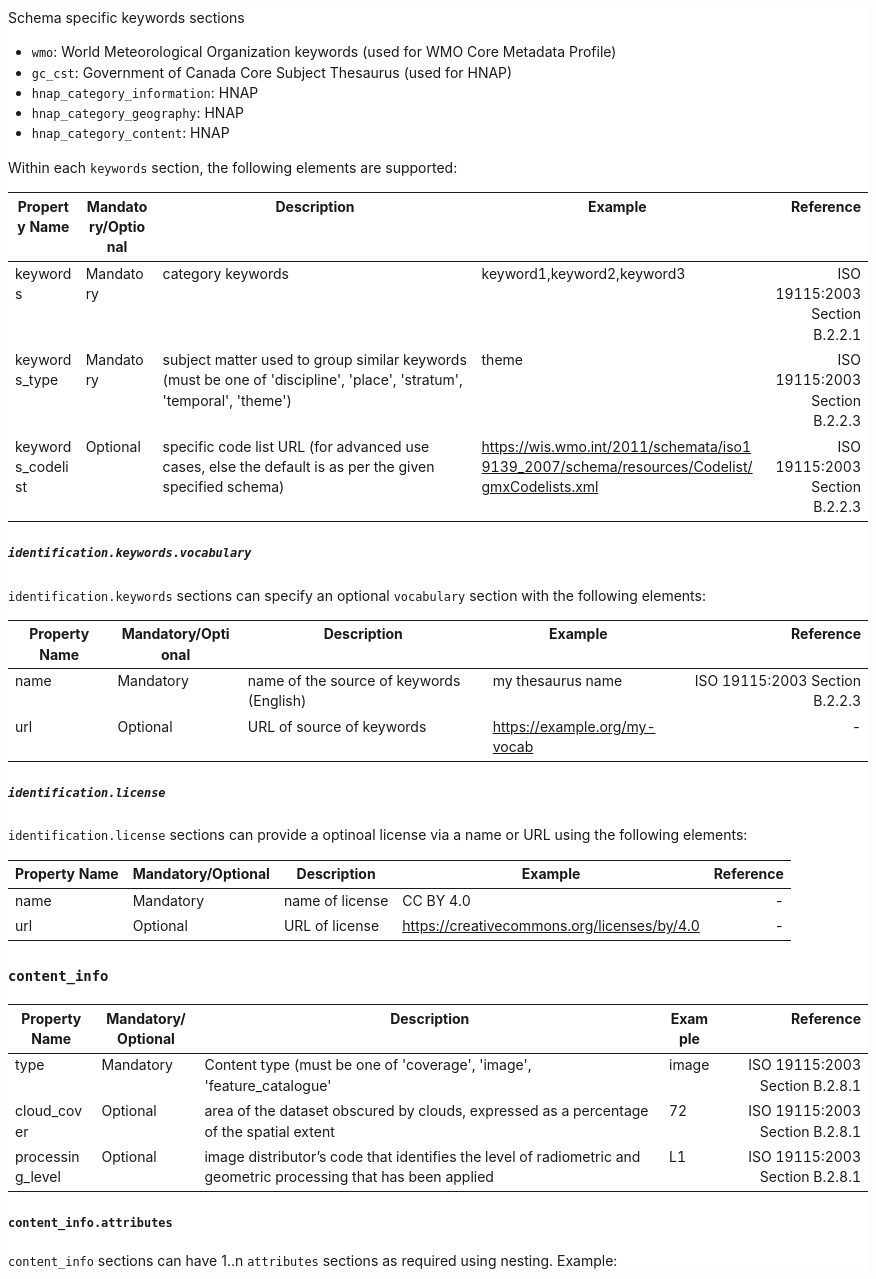 Schema specific keywords sections

* `wmo`: World Meteorological Organization keywords (used for WMO Core Metadata Profile)
* `gc_cst`: Government of Canada Core Subject Thesaurus (used for HNAP)
* `hnap_category_information`: HNAP
* `hnap_category_geography`: HNAP
* `hnap_category_content`: HNAP

Within each `keywords` section, the following elements are supported:

Property Name|Mandatory/Optional|Description|Example|Reference
-------------|------------------|-----------|-------|---------:
keywords|Mandatory|category keywords|keyword1,keyword2,keyword3|ISO 19115:2003 Section B.2.2.1
keywords_type|Mandatory|subject matter used to group similar keywords (must be one of 'discipline', 'place', 'stratum', 'temporal', 'theme')|theme|ISO 19115:2003 Section B.2.2.3
keywords_codelist|Optional|specific code list URL (for advanced use cases, else the default is as per the given specified schema)|https://wis.wmo.int/2011/schemata/iso19139_2007/schema/resources/Codelist/gmxCodelists.xml|ISO 19115:2003 Section B.2.2.3


##### `identification.keywords.vocabulary`

`identification.keywords` sections can specify an optional `vocabulary` section with the following elements:

Property Name|Mandatory/Optional|Description|Example|Reference
-------------|------------------|-----------|-------|---------:
name|Mandatory|name of the source of keywords (English)|my thesaurus name|ISO 19115:2003 Section B.2.2.3
url|Optional|URL of source of keywords|https://example.org/my-vocab|-

##### `identification.license`

`identification.license` sections can provide a optinoal license via a name or URL using the following elements:

Property Name|Mandatory/Optional|Description|Example|Reference
-------------|------------------|-----------|-------|---------:
name|Mandatory|name of license|CC BY 4.0|-
url|Optional|URL of license|https://creativecommons.org/licenses/by/4.0|-

### `content_info`

Property Name|Mandatory/Optional|Description|Example|Reference
-------------|------------------|-----------|-------|---------:
type|Mandatory|Content type (must be one of 'coverage', 'image', 'feature_catalogue'|image|ISO 19115:2003 Section B.2.8.1
cloud_cover|Optional|area of the dataset obscured by clouds, expressed as a percentage of the spatial extent|72|ISO 19115:2003 Section B.2.8.1
processing_level|Optional|image distributor’s code that identifies the level of radiometric and geometric processing that has been applied|L1|ISO 19115:2003 Section B.2.8.1

#### `content_info.attributes`

`content_info` sections can have 1..n `attributes` sections as required using nesting.  Example:
